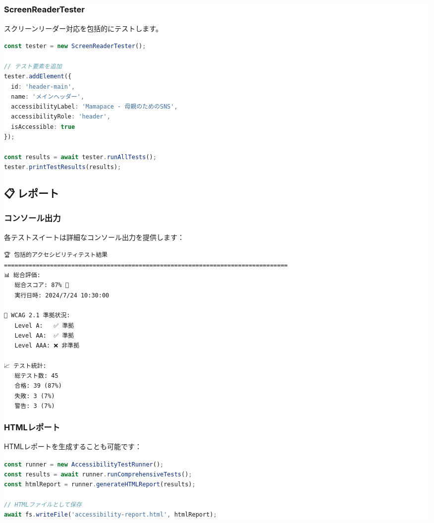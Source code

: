 ### ScreenReaderTester

スクリーンリーダー対応を包括的にテストします。

```typescript
const tester = new ScreenReaderTester();

// テスト要素を追加
tester.addElement({
  id: 'header-main',
  name: 'メインヘッダー',
  accessibilityLabel: 'Mamapace - 母親のためのSNS',
  accessibilityRole: 'header',
  isAccessible: true
});

const results = await tester.runAllTests();
tester.printTestResults(results);
```

## 📋 レポート

### コンソール出力

各テストスイートは詳細なコンソール出力を提供します：

```
🏆 包括的アクセシビリティテスト結果
================================================================================
📊 総合評価:
   総合スコア: 87% 🥈
   実行日時: 2024/7/24 10:30:00

🏅 WCAG 2.1 準拠状況:
   Level A:   ✅ 準拠
   Level AA:  ✅ 準拠
   Level AAA: ❌ 非準拠

📈 テスト統計:
   総テスト数: 45
   合格: 39 (87%)
   失敗: 3 (7%)
   警告: 3 (7%)
```

### HTMLレポート

HTMLレポートを生成することも可能です：

```typescript
const runner = new AccessibilityTestRunner();
const results = await runner.runComprehensiveTests();
const htmlReport = runner.generateHTMLReport(results);

// HTMLファイルとして保存
await fs.writeFile('accessibility-report.html', htmlReport);
```
